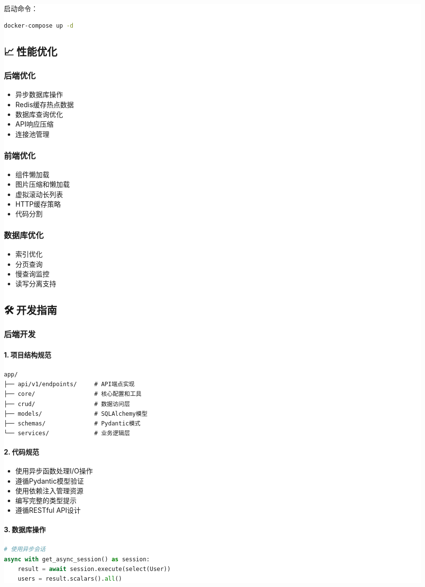启动命令：
```bash
docker-compose up -d
```

## 📈 性能优化

### 后端优化
- 异步数据库操作
- Redis缓存热点数据
- 数据库查询优化
- API响应压缩
- 连接池管理

### 前端优化
- 组件懒加载
- 图片压缩和懒加载
- 虚拟滚动长列表
- HTTP缓存策略
- 代码分割

### 数据库优化
- 索引优化
- 分页查询
- 慢查询监控
- 读写分离支持

## 🛠️ 开发指南

### 后端开发

#### 1. 项目结构规范
```
app/
├── api/v1/endpoints/     # API端点实现
├── core/                 # 核心配置和工具
├── crud/                 # 数据访问层
├── models/               # SQLAlchemy模型
├── schemas/              # Pydantic模式
└── services/             # 业务逻辑层
```

#### 2. 代码规范
- 使用异步函数处理I/O操作
- 遵循Pydantic模型验证
- 使用依赖注入管理资源
- 编写完整的类型提示
- 遵循RESTful API设计

#### 3. 数据库操作
```python
# 使用异步会话
async with get_async_session() as session:
    result = await session.execute(select(User))
    users = result.scalars().all()
```
